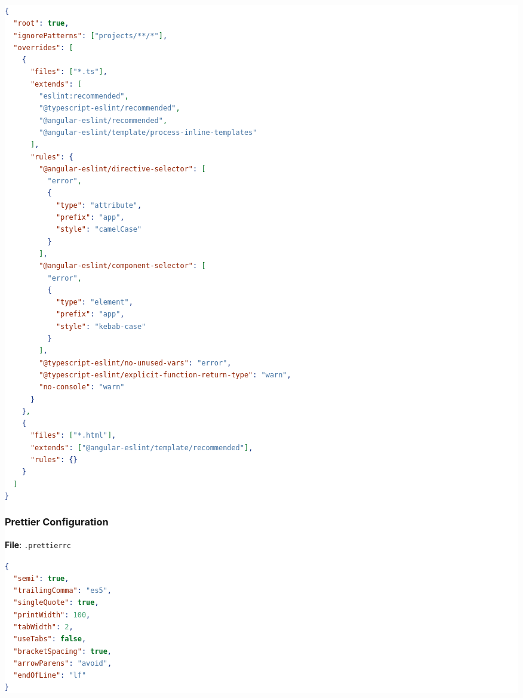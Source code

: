 ```json
{
  "root": true,
  "ignorePatterns": ["projects/**/*"],
  "overrides": [
    {
      "files": ["*.ts"],
      "extends": [
        "eslint:recommended",
        "@typescript-eslint/recommended",
        "@angular-eslint/recommended",
        "@angular-eslint/template/process-inline-templates"
      ],
      "rules": {
        "@angular-eslint/directive-selector": [
          "error",
          {
            "type": "attribute",
            "prefix": "app",
            "style": "camelCase"
          }
        ],
        "@angular-eslint/component-selector": [
          "error",
          {
            "type": "element",
            "prefix": "app",
            "style": "kebab-case"
          }
        ],
        "@typescript-eslint/no-unused-vars": "error",
        "@typescript-eslint/explicit-function-return-type": "warn",
        "no-console": "warn"
      }
    },
    {
      "files": ["*.html"],
      "extends": ["@angular-eslint/template/recommended"],
      "rules": {}
    }
  ]
}
```

### Prettier Configuration

**File**: `.prettierrc`

```json
{
  "semi": true,
  "trailingComma": "es5",
  "singleQuote": true,
  "printWidth": 100,
  "tabWidth": 2,
  "useTabs": false,
  "bracketSpacing": true,
  "arrowParens": "avoid",
  "endOfLine": "lf"
}
```
